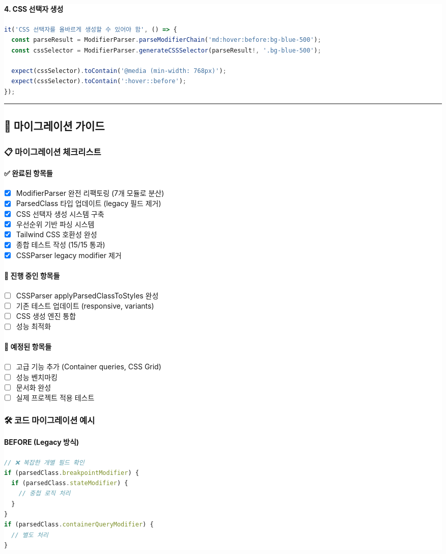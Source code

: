 #### 4. **CSS 선택자 생성**
```typescript
it('CSS 선택자를 올바르게 생성할 수 있어야 함', () => {
  const parseResult = ModifierParser.parseModifierChain('md:hover:before:bg-blue-500');
  const cssSelector = ModifierParser.generateCSSSelector(parseResult!, '.bg-blue-500');
  
  expect(cssSelector).toContain('@media (min-width: 768px)');
  expect(cssSelector).toContain(':hover::before');
});
```

---

## 🔄 마이그레이션 가이드

### 📋 마이그레이션 체크리스트

#### ✅ 완료된 항목들
- [x] ModifierParser 완전 리팩토링 (7개 모듈로 분산)
- [x] ParsedClass 타입 업데이트 (legacy 필드 제거)
- [x] CSS 선택자 생성 시스템 구축
- [x] 우선순위 기반 파싱 시스템
- [x] Tailwind CSS 호환성 완성
- [x] 종합 테스트 작성 (15/15 통과)
- [x] CSSParser legacy modifier 제거

#### 🔄 진행 중인 항목들
- [ ] CSSParser applyParsedClassToStyles 완성
- [ ] 기존 테스트 업데이트 (responsive, variants)
- [ ] CSS 생성 엔진 통합
- [ ] 성능 최적화

#### 📝 예정된 항목들
- [ ] 고급 기능 추가 (Container queries, CSS Grid)
- [ ] 성능 벤치마킹
- [ ] 문서화 완성
- [ ] 실제 프로젝트 적용 테스트

### 🛠️ 코드 마이그레이션 예시

#### BEFORE (Legacy 방식)
```typescript
// ❌ 복잡한 개별 필드 확인
if (parsedClass.breakpointModifier) {
  if (parsedClass.stateModifier) {
    // 중첩 로직 처리
  }
}
if (parsedClass.containerQueryModifier) {
  // 별도 처리
}
```
